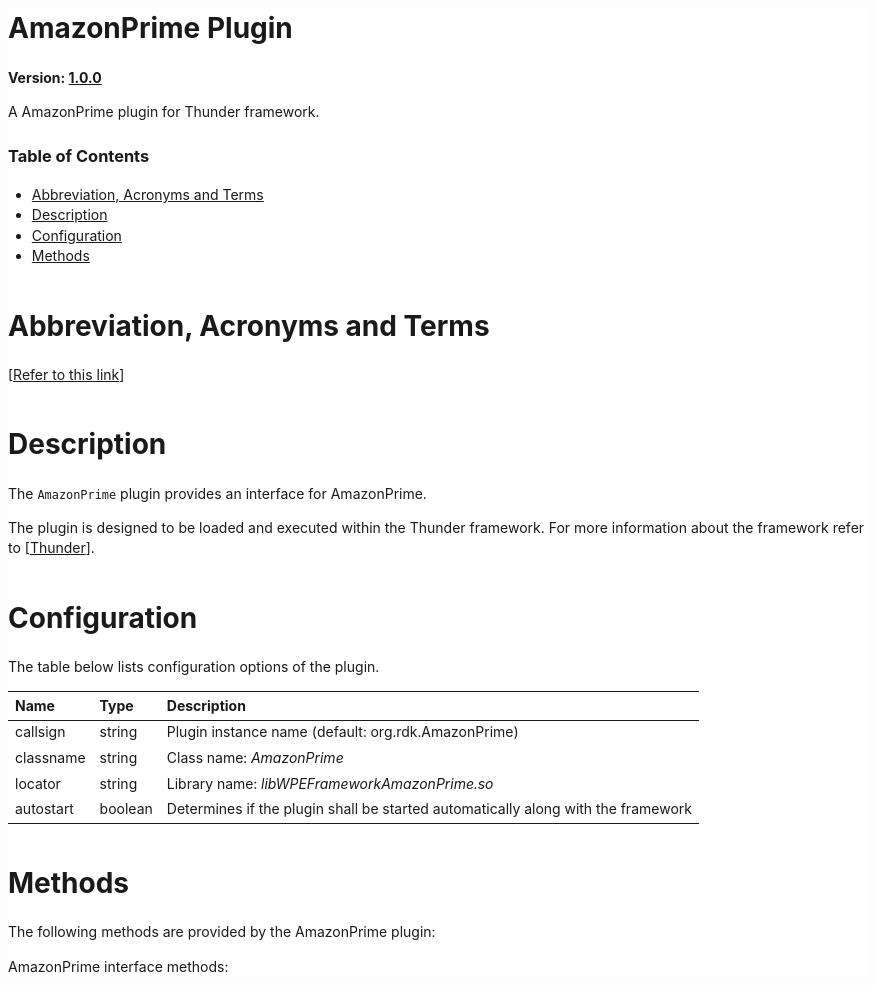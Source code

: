 
<a id="head.AmazonPrime_Plugin"></a>
# AmazonPrime Plugin

**Version: [1.0.0](https://github.com/rdkcentral/rdkservices/blob/main/AmazonPrime/CHANGELOG.md)**

A AmazonPrime plugin for Thunder framework.

### Table of Contents

- [Abbreviation, Acronyms and Terms](#head.Abbreviation,_Acronyms_and_Terms)
- [Description](#head.Description)
- [Configuration](#head.Configuration)
- [Methods](#head.Methods)

<a id="head.Abbreviation,_Acronyms_and_Terms"></a>
# Abbreviation, Acronyms and Terms

[[Refer to this link](userguide/aat.md)]

<a id="head.Description"></a>
# Description

The `AmazonPrime` plugin provides an interface for AmazonPrime.

The plugin is designed to be loaded and executed within the Thunder framework. For more information about the framework refer to [[Thunder](#ref.Thunder)].

<a id="head.Configuration"></a>
# Configuration

The table below lists configuration options of the plugin.

| Name | Type | Description |
| :-------- | :-------- | :-------- |
| callsign | string | Plugin instance name (default: org.rdk.AmazonPrime) |
| classname | string | Class name: *AmazonPrime* |
| locator | string | Library name: *libWPEFrameworkAmazonPrime.so* |
| autostart | boolean | Determines if the plugin shall be started automatically along with the framework |

<a id="head.Methods"></a>
# Methods

The following methods are provided by the AmazonPrime plugin:

AmazonPrime interface methods:
